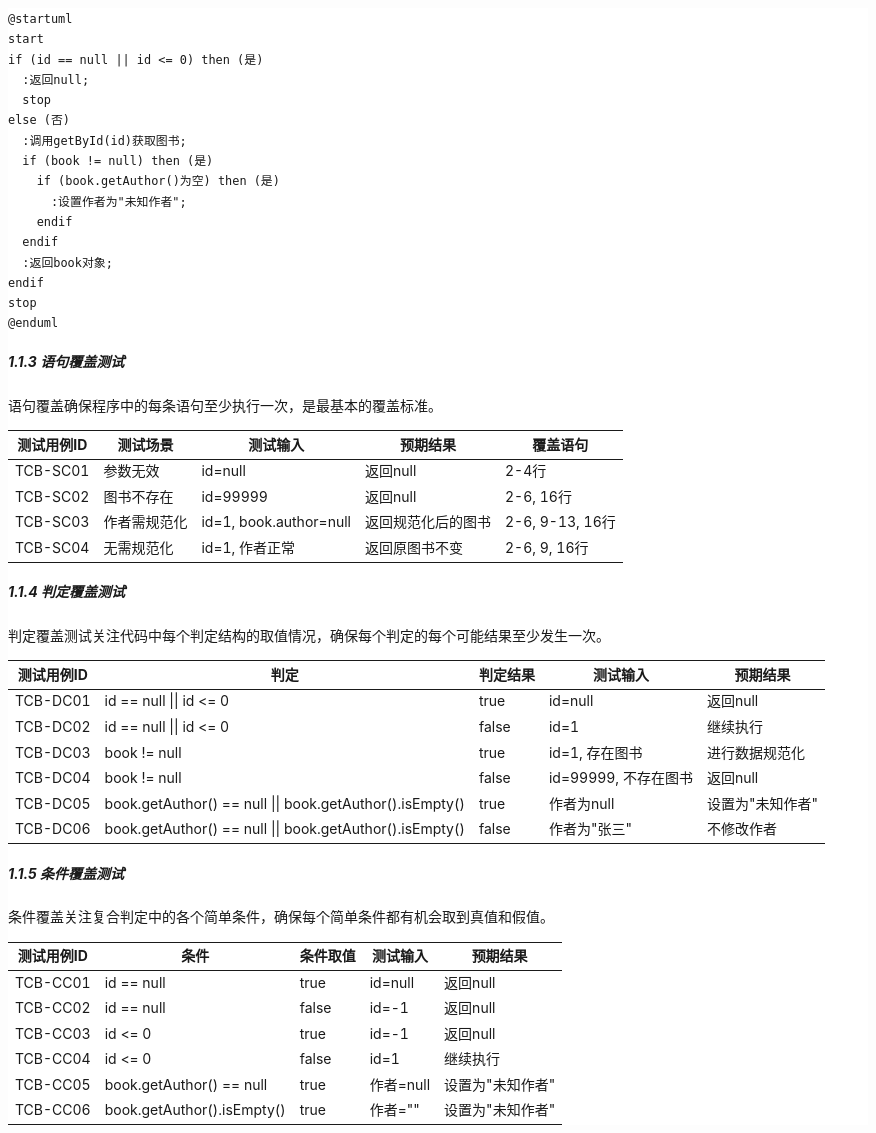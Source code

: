 ```plantuml
@startuml
start
if (id == null || id <= 0) then (是)
  :返回null;
  stop
else (否)
  :调用getById(id)获取图书;
  if (book != null) then (是)
    if (book.getAuthor()为空) then (是)
      :设置作者为"未知作者";
    endif
  endif
  :返回book对象;
endif
stop
@enduml
```

##### 1.1.3 语句覆盖测试

语句覆盖确保程序中的每条语句至少执行一次，是最基本的覆盖标准。

| 测试用例ID | 测试场景 | 测试输入 | 预期结果 | 覆盖语句 |
| --- | --- | --- | --- | --- |
| TCB-SC01 | 参数无效 | id=null | 返回null | 2-4行 |
| TCB-SC02 | 图书不存在 | id=99999 | 返回null | 2-6, 16行 |
| TCB-SC03 | 作者需规范化 | id=1, book.author=null | 返回规范化后的图书 | 2-6, 9-13, 16行 |
| TCB-SC04 | 无需规范化 | id=1, 作者正常 | 返回原图书不变 | 2-6, 9, 16行 |

##### 1.1.4 判定覆盖测试

判定覆盖测试关注代码中每个判定结构的取值情况，确保每个判定的每个可能结果至少发生一次。

| 测试用例ID | 判定 | 判定结果 | 测试输入 | 预期结果 |
| --- | --- | --- | --- | --- |
| TCB-DC01 | id == null \|\| id <= 0 | true | id=null | 返回null |
| TCB-DC02 | id == null \|\| id <= 0 | false | id=1 | 继续执行 |
| TCB-DC03 | book != null | true | id=1, 存在图书 | 进行数据规范化 |
| TCB-DC04 | book != null | false | id=99999, 不存在图书 | 返回null |
| TCB-DC05 | book.getAuthor() == null \|\| book.getAuthor().isEmpty() | true | 作者为null | 设置为"未知作者" |
| TCB-DC06 | book.getAuthor() == null \|\| book.getAuthor().isEmpty() | false | 作者为"张三" | 不修改作者 |

##### 1.1.5 条件覆盖测试

条件覆盖关注复合判定中的各个简单条件，确保每个简单条件都有机会取到真值和假值。

| 测试用例ID | 条件 | 条件取值 | 测试输入 | 预期结果 |
| --- | --- | --- | --- | --- |
| TCB-CC01 | id == null | true | id=null | 返回null |
| TCB-CC02 | id == null | false | id=-1 | 返回null |
| TCB-CC03 | id <= 0 | true | id=-1 | 返回null |
| TCB-CC04 | id <= 0 | false | id=1 | 继续执行 |
| TCB-CC05 | book.getAuthor() == null | true | 作者=null | 设置为"未知作者" |
| TCB-CC06 | book.getAuthor().isEmpty() | true | 作者="" | 设置为"未知作者" |
